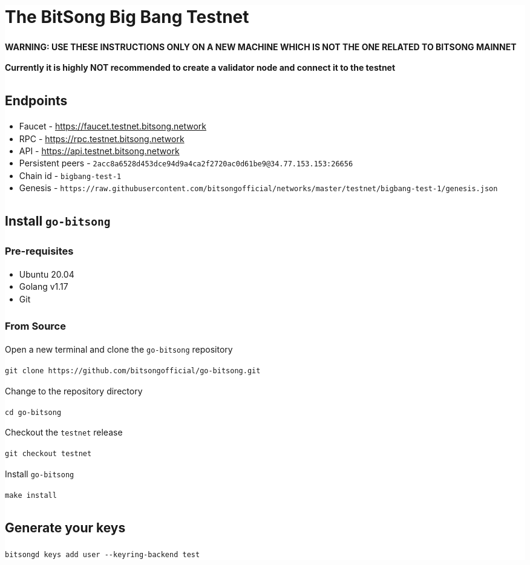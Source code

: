 # The BitSong Big Bang Testnet

**WARNING: USE THESE INSTRUCTIONS ONLY ON A NEW MACHINE WHICH IS NOT THE ONE RELATED TO BITSONG MAINNET**

**Currently it is highly NOT recommended to create a validator node and connect it to the testnet**

## Endpoints

- Faucet - https://faucet.testnet.bitsong.network
- RPC - https://rpc.testnet.bitsong.network
- API - https://api.testnet.bitsong.network
- Persistent peers - `2acc8a6528d453dce94d9a4ca2f2720ac0d61be9@34.77.153.153:26656`
- Chain id - `bigbang-test-1`
- Genesis - `https://raw.githubusercontent.com/bitsongofficial/networks/master/testnet/bigbang-test-1/genesis.json`

## Install `go-bitsong`

### Pre-requisites

- Ubuntu 20.04
- Golang v1.17
- Git

### From Source

Open a new terminal and clone the `go-bitsong` repository

```bash=
git clone https://github.com/bitsongofficial/go-bitsong.git
```

Change to the repository directory

```bash=
cd go-bitsong
```

Checkout the `testnet` release

```bash=
git checkout testnet
```

Install `go-bitsong`

```bash=
make install
```

## Generate your keys

```bash=
bitsongd keys add user --keyring-backend test
```
